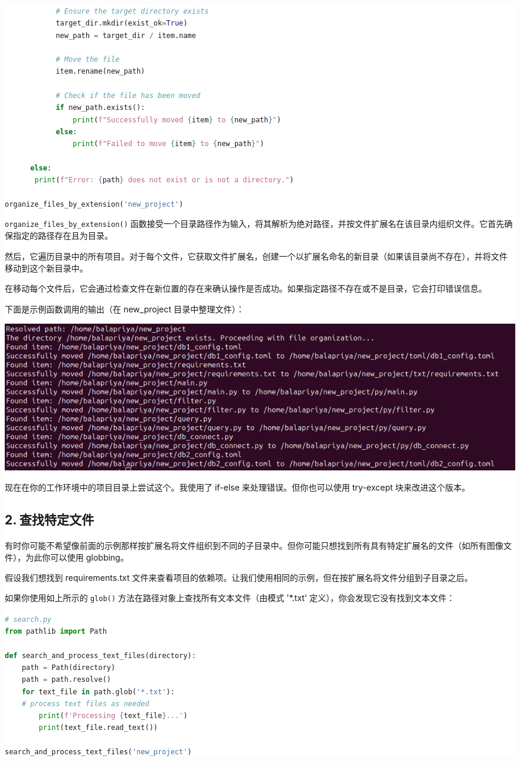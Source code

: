 ```py
            # Ensure the target directory exists
            target_dir.mkdir(exist_ok=True)
            new_path = target_dir / item.name

            # Move the file
            item.rename(new_path)

            # Check if the file has been moved
            if new_path.exists():
                print(f"Successfully moved {item} to {new_path}")
            else:
                print(f"Failed to move {item} to {new_path}")

	  else:
       print(f"Error: {path} does not exist or is not a directory.")

organize_files_by_extension('new_project')
```

`organize_files_by_extension()` 函数接受一个目录路径作为输入，将其解析为绝对路径，并按文件扩展名在该目录内组织文件。它首先确保指定的路径存在且为目录。

然后，它遍历目录中的所有项目。对于每个文件，它获取文件扩展名，创建一个以扩展名命名的新目录（如果该目录尚不存在），并将文件移动到这个新目录中。

在移动每个文件后，它会通过检查文件在新位置的存在来确认操作是否成功。如果指定路径不存在或不是目录，它会打印错误信息。

下面是示例函数调用的输出（在 new_project 目录中整理文件）：

![organize](img/fb56ab7258f4809fd98ad6ee186a31d6.png)

现在在你的工作环境中的项目目录上尝试这个。我使用了 if-else 来处理错误。但你也可以使用 try-except 块来改进这个版本。

## 2\. 查找特定文件

有时你可能不希望像前面的示例那样按扩展名将文件组织到不同的子目录中。但你可能只想找到所有具有特定扩展名的文件（如所有图像文件），为此你可以使用 globbing。

假设我们想找到 requirements.txt 文件来查看项目的依赖项。让我们使用相同的示例，但在按扩展名将文件分组到子目录之后。

如果你使用如上所示的 `glob()` 方法在路径对象上查找所有文本文件（由模式 '*.txt' 定义），你会发现它没有找到文本文件：

```py
# search.py
from pathlib import Path

def search_and_process_text_files(directory):
    path = Path(directory)
    path = path.resolve()
    for text_file in path.glob('*.txt'):
    # process text files as needed
        print(f'Processing {text_file}...')
        print(text_file.read_text())

search_and_process_text_files('new_project')
```
